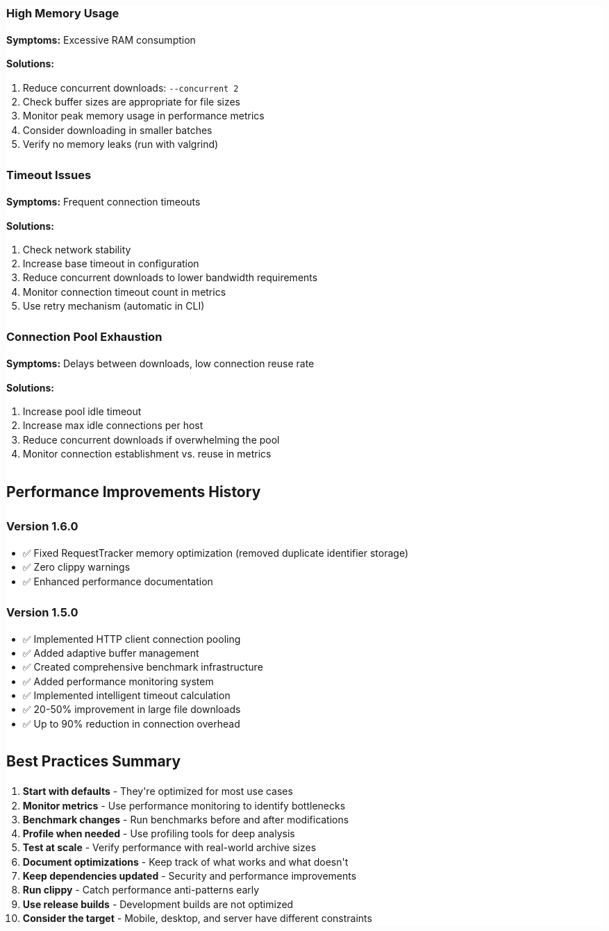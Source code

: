 ### High Memory Usage

**Symptoms:** Excessive RAM consumption

**Solutions:**
1. Reduce concurrent downloads: `--concurrent 2`
2. Check buffer sizes are appropriate for file sizes
3. Monitor peak memory usage in performance metrics
4. Consider downloading in smaller batches
5. Verify no memory leaks (run with valgrind)

### Timeout Issues

**Symptoms:** Frequent connection timeouts

**Solutions:**
1. Check network stability
2. Increase base timeout in configuration
3. Reduce concurrent downloads to lower bandwidth requirements
4. Monitor connection timeout count in metrics
5. Use retry mechanism (automatic in CLI)

### Connection Pool Exhaustion

**Symptoms:** Delays between downloads, low connection reuse rate

**Solutions:**
1. Increase pool idle timeout
2. Increase max idle connections per host
3. Reduce concurrent downloads if overwhelming the pool
4. Monitor connection establishment vs. reuse in metrics

## Performance Improvements History

### Version 1.6.0
- ✅ Fixed RequestTracker memory optimization (removed duplicate identifier storage)
- ✅ Zero clippy warnings
- ✅ Enhanced performance documentation

### Version 1.5.0
- ✅ Implemented HTTP client connection pooling
- ✅ Added adaptive buffer management
- ✅ Created comprehensive benchmark infrastructure
- ✅ Added performance monitoring system
- ✅ Implemented intelligent timeout calculation
- ✅ 20-50% improvement in large file downloads
- ✅ Up to 90% reduction in connection overhead

## Best Practices Summary

1. **Start with defaults** - They're optimized for most use cases
2. **Monitor metrics** - Use performance monitoring to identify bottlenecks
3. **Benchmark changes** - Run benchmarks before and after modifications
4. **Profile when needed** - Use profiling tools for deep analysis
5. **Test at scale** - Verify performance with real-world archive sizes
6. **Document optimizations** - Keep track of what works and what doesn't
7. **Keep dependencies updated** - Security and performance improvements
8. **Run clippy** - Catch performance anti-patterns early
9. **Use release builds** - Development builds are not optimized
10. **Consider the target** - Mobile, desktop, and server have different constraints
